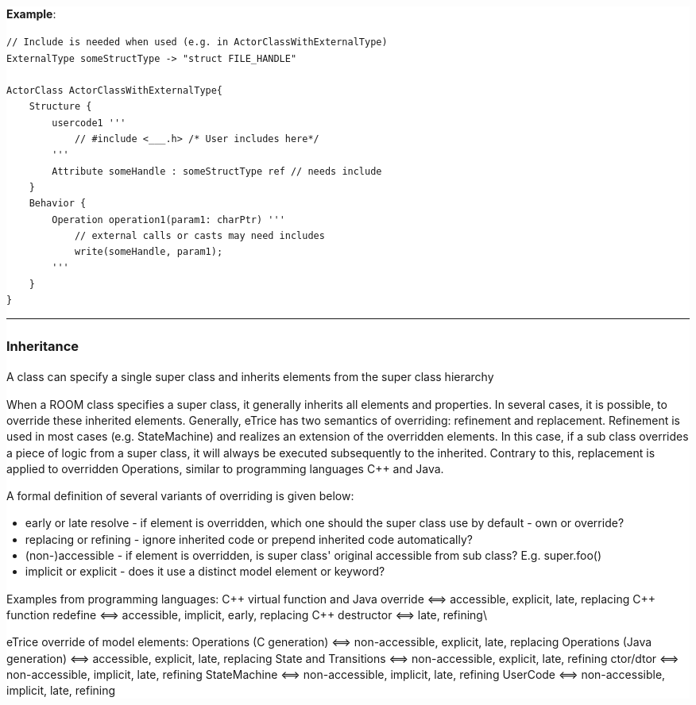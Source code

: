 
**Example**:

```room
// Include is needed when used (e.g. in ActorClassWithExternalType)
ExternalType someStructType -> "struct FILE_HANDLE"

ActorClass ActorClassWithExternalType{
	Structure {
		usercode1 '''
			// #include <___.h> /* User includes here*/
		'''
		Attribute someHandle : someStructType ref // needs include
	}
	Behavior {
		Operation operation1(param1: charPtr) '''
			// external calls or casts may need includes
			write(someHandle, param1);
		'''
	}
}
```

---


### Inheritance
A class can specify a single super class and inherits elements from the super class hierarchy

When a ROOM class specifies a super class, it generally inherits all elements and properties.
In several cases, it is possible, to override these inherited elements. Generally, eTrice has two semantics of overriding: refinement and replacement.
Refinement is used in most cases (e.g. StateMachine) and realizes an extension of the overridden elements.
In this case, if a sub class overrides a piece of logic from a super class, it will always be executed subsequently to the inherited.
Contrary to this, replacement is applied to overridden Operations, similar to programming languages C++ and Java.

A formal definition of several variants of overriding is given below:

- early or late resolve - if element is overridden, which one should the super class use by default - own or override?
- replacing or refining - ignore inherited code or prepend inherited code automatically?
- (non-)accessible - if element is overridden, is super class' original accessible from sub class? E.g. super.foo()
- implicit or explicit - does it use a distinct model element or keyword?


Examples from programming languages:
C++ virtual function and Java override  <==> accessible, explicit, late, replacing
C++ function redefine <==> accessible, implicit, early, replacing
C++ destructor <==> late, refining\\

eTrice override of model elements:
Operations (C generation)  <==> non-accessible, explicit, late, replacing
Operations (Java generation) <==> accessible, explicit, late, replacing
State and Transitions <==> non-accessible, explicit, late, refining
ctor/dtor <==> non-accessible, implicit, late, refining
StateMachine <==> non-accessible, implicit, late, refining
UserCode <==> non-accessible, implicit, late, refining
